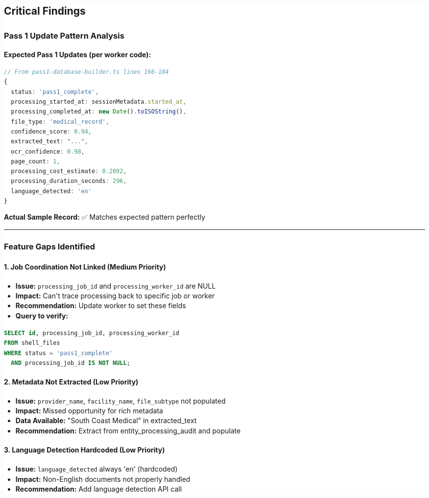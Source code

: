 
## Critical Findings

### Pass 1 Update Pattern Analysis

**Expected Pass 1 Updates (per worker code):**
```typescript
// From pass1-database-builder.ts lines 166-184
{
  status: 'pass1_complete',
  processing_started_at: sessionMetadata.started_at,
  processing_completed_at: new Date().toISOString(),
  file_type: 'medical_record',
  confidence_score: 0.94,
  extracted_text: "...",
  ocr_confidence: 0.98,
  page_count: 1,
  processing_cost_estimate: 0.2092,
  processing_duration_seconds: 296,
  language_detected: 'en'
}
```

**Actual Sample Record:** ✅ Matches expected pattern perfectly

---

### Feature Gaps Identified

#### 1. Job Coordination Not Linked (Medium Priority)
- **Issue:** `processing_job_id` and `processing_worker_id` are NULL
- **Impact:** Can't trace processing back to specific job or worker
- **Recommendation:** Update worker to set these fields
- **Query to verify:**
```sql
SELECT id, processing_job_id, processing_worker_id
FROM shell_files
WHERE status = 'pass1_complete'
  AND processing_job_id IS NOT NULL;
```

#### 2. Metadata Not Extracted (Low Priority)
- **Issue:** `provider_name`, `facility_name`, `file_subtype` not populated
- **Impact:** Missed opportunity for rich metadata
- **Data Available:** "South Coast Medical" in extracted_text
- **Recommendation:** Extract from entity_processing_audit and populate

#### 3. Language Detection Hardcoded (Low Priority)
- **Issue:** `language_detected` always 'en' (hardcoded)
- **Impact:** Non-English documents not properly handled
- **Recommendation:** Add language detection API call
